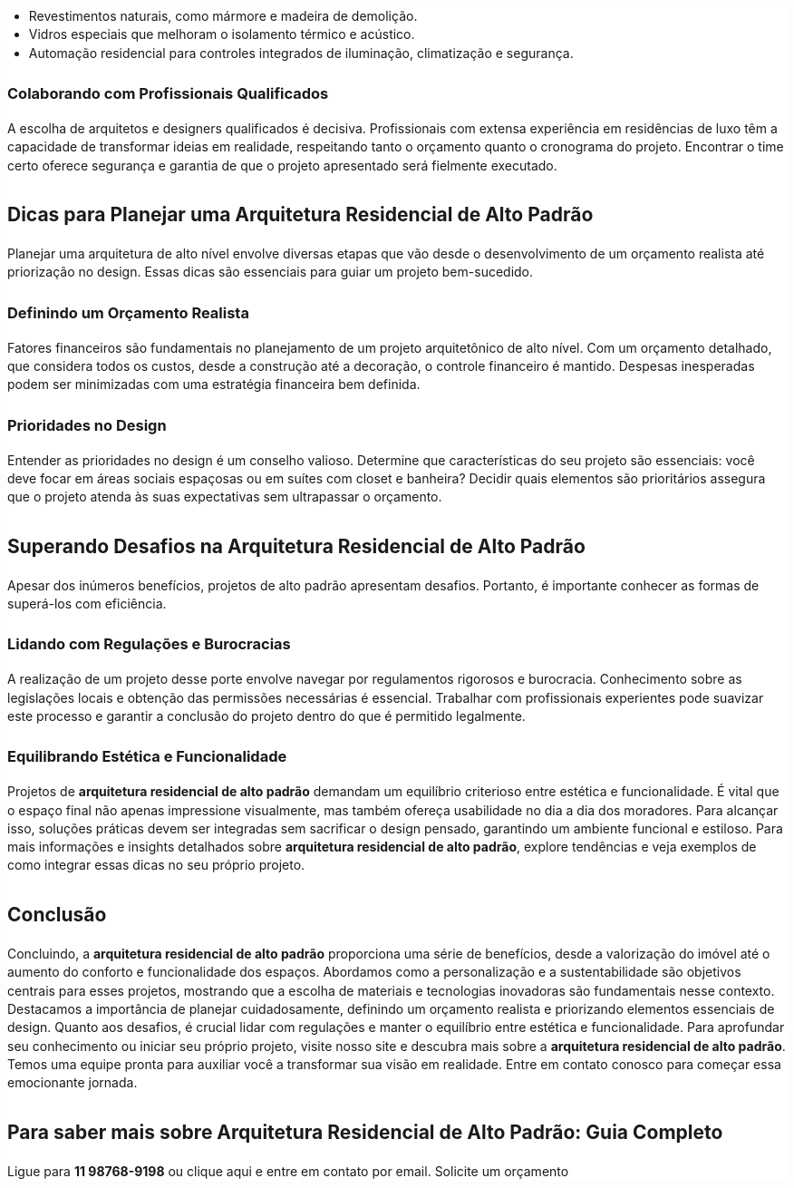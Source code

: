   * Revestimentos naturais, como mármore e madeira de demolição.
  * Vidros especiais que melhoram o isolamento térmico e acústico.
  * Automação residencial para controles integrados de iluminação, climatização e segurança.


### Colaborando com Profissionais Qualificados
A escolha de arquitetos e designers qualificados é decisiva. Profissionais com extensa experiência em residências de luxo têm a capacidade de transformar ideias em realidade, respeitando tanto o orçamento quanto o cronograma do projeto. Encontrar o time certo oferece segurança e garantia de que o projeto apresentado será fielmente executado.
## Dicas para Planejar uma Arquitetura Residencial de Alto Padrão
Planejar uma arquitetura de alto nível envolve diversas etapas que vão desde o desenvolvimento de um orçamento realista até priorização no design. Essas dicas são essenciais para guiar um projeto bem-sucedido.
### Definindo um Orçamento Realista
Fatores financeiros são fundamentais no planejamento de um projeto arquitetônico de alto nível. Com um orçamento detalhado, que considera todos os custos, desde a construção até a decoração, o controle financeiro é mantido. Despesas inesperadas podem ser minimizadas com uma estratégia financeira bem definida.
### Prioridades no Design
Entender as prioridades no design é um conselho valioso. Determine que características do seu projeto são essenciais: você deve focar em áreas sociais espaçosas ou em suítes com closet e banheira? Decidir quais elementos são prioritários assegura que o projeto atenda às suas expectativas sem ultrapassar o orçamento.
## Superando Desafios na Arquitetura Residencial de Alto Padrão
Apesar dos inúmeros benefícios, projetos de alto padrão apresentam desafios. Portanto, é importante conhecer as formas de superá-los com eficiência.
### Lidando com Regulações e Burocracias
A realização de um projeto desse porte envolve navegar por regulamentos rigorosos e burocracia. Conhecimento sobre as legislações locais e obtenção das permissões necessárias é essencial. Trabalhar com profissionais experientes pode suavizar este processo e garantir a conclusão do projeto dentro do que é permitido legalmente.
### Equilibrando Estética e Funcionalidade
Projetos de **arquitetura residencial de alto padrão** demandam um equilíbrio criterioso entre estética e funcionalidade. É vital que o espaço final não apenas impressione visualmente, mas também ofereça usabilidade no dia a dia dos moradores. Para alcançar isso, soluções práticas devem ser integradas sem sacrificar o design pensado, garantindo um ambiente funcional e estiloso.
Para mais informações e insights detalhados sobre **arquitetura residencial de alto padrão**, explore tendências e veja exemplos de como integrar essas dicas no seu próprio projeto.
## Conclusão
Concluindo, a **arquitetura residencial de alto padrão** proporciona uma série de benefícios, desde a valorização do imóvel até o aumento do conforto e funcionalidade dos espaços. Abordamos como a personalização e a sustentabilidade são objetivos centrais para esses projetos, mostrando que a escolha de materiais e tecnologias inovadoras são fundamentais nesse contexto.
Destacamos a importância de planejar cuidadosamente, definindo um orçamento realista e priorizando elementos essenciais de design. Quanto aos desafios, é crucial lidar com regulações e manter o equilíbrio entre estética e funcionalidade.
Para aprofundar seu conhecimento ou iniciar seu próprio projeto, visite nosso site e descubra mais sobre a **arquitetura residencial de alto padrão**. Temos uma equipe pronta para auxiliar você a transformar sua visão em realidade. Entre em contato conosco para começar essa emocionante jornada.
## Para saber mais sobre Arquitetura Residencial de Alto Padrão: Guia Completo
Ligue para **11 98768-9198** ou clique aqui e entre em contato por email. 
Solicite um orçamento
